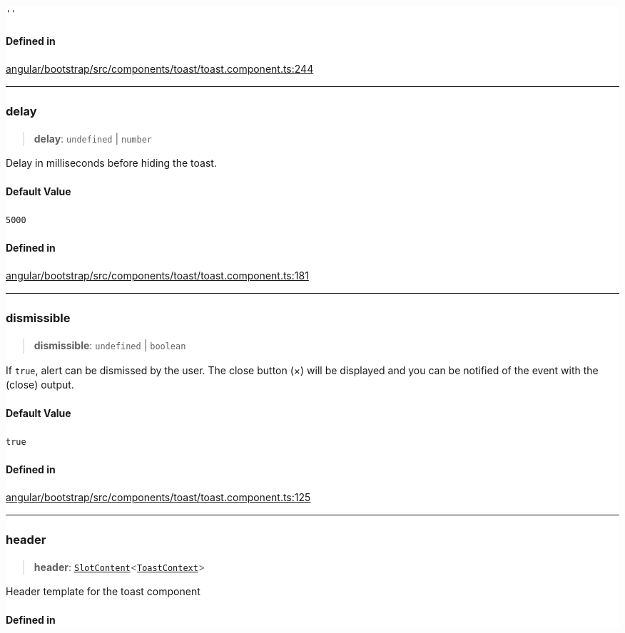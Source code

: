 `''`

#### Defined in

[angular/bootstrap/src/components/toast/toast.component.ts:244](https://github.com/AmadeusITGroup/AgnosUI/blob/62930eed3632227ebcbeaa3d15f0346ef21c04ba/angular/bootstrap/src/components/toast/toast.component.ts#L244)

***

### delay

> **delay**: `undefined` \| `number`

Delay in milliseconds before hiding the toast.

#### Default Value

`5000`

#### Defined in

[angular/bootstrap/src/components/toast/toast.component.ts:181](https://github.com/AmadeusITGroup/AgnosUI/blob/62930eed3632227ebcbeaa3d15f0346ef21c04ba/angular/bootstrap/src/components/toast/toast.component.ts#L181)

***

### dismissible

> **dismissible**: `undefined` \| `boolean`

If `true`, alert can be dismissed by the user.
The close button (×) will be displayed and you can be notified of the event with the (close) output.

#### Default Value

`true`

#### Defined in

[angular/bootstrap/src/components/toast/toast.component.ts:125](https://github.com/AmadeusITGroup/AgnosUI/blob/62930eed3632227ebcbeaa3d15f0346ef21c04ba/angular/bootstrap/src/components/toast/toast.component.ts#L125)

***

### header

> **header**: [`SlotContent`](../type-aliases/SlotContent.md)\<[`ToastContext`](../interfaces/ToastContext.md)\>

Header template for the toast component

#### Defined in
